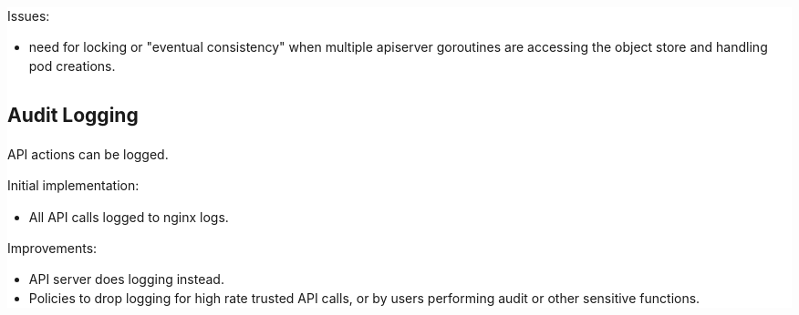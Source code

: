 Issues:
- need for locking or "eventual consistency" when multiple apiserver goroutines are accessing the object store and handling pod creations.


## Audit Logging

API actions can be logged.

Initial implementation:
- All API calls logged to nginx logs.

Improvements:
- API server does logging instead.
- Policies to drop logging for high rate trusted API calls, or by users performing audit or other sensitive functions.


